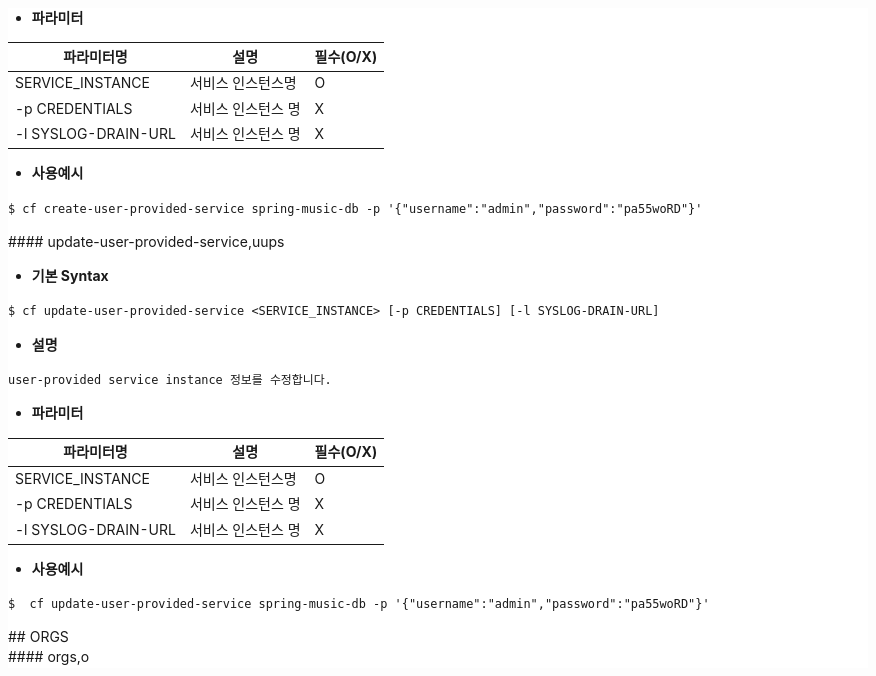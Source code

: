   - **파라미터**


  | 파라미터명   |           설명                 | 필수(O/X) |
  |-------------|--------------------------------|-----------|
  |SERVICE_INSTANCE          |서비스 인스턴스명                            |O        |
  |-p CREDENTIALS            |서비스 인스턴스 명                           |X        |
  |-l SYSLOG-DRAIN-URL       |서비스 인스턴스 명                           |X        |


  - **사용예시**

  ```
  $ cf create-user-provided-service spring-music-db -p '{"username":"admin","password":"pa55woRD"}'
  ```

<div id='update-user-provided-service-uups'/>
#### update-user-provided-service,uups

  - **기본 Syntax**


  ```
  $ cf update-user-provided-service <SERVICE_INSTANCE> [-p CREDENTIALS] [-l SYSLOG-DRAIN-URL]
  ```


  - **설명**


  ```
  user-provided service instance 정보를 수정합니다.
  ```


  - **파라미터**


  | 파라미터명   |           설명                 | 필수(O/X) |
  |-------------|--------------------------------|-----------|
  |SERVICE_INSTANCE          |서비스 인스턴스명                            |O        |
  |-p CREDENTIALS            |서비스 인스턴스 명                           |X        |
  |-l SYSLOG-DRAIN-URL       |서비스 인스턴스 명                           |X        |


  - **사용예시**

  ```
  $  cf update-user-provided-service spring-music-db -p '{"username":"admin","password":"pa55woRD"}'
  ```

<div id='ID-ORGS'/>
## ORGS

<div id='orgs-o'/>
#### orgs,o

